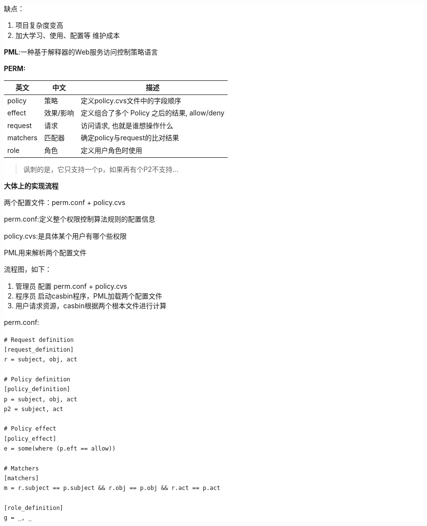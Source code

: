 缺点：

1. 项目复杂度变高
2. 加大学习、使用、配置等 维护成本

**PML**:一种基于解释器的Web服务访问控制策略语言

**PERM:**

| 英文       | 中文    | 描述                               |
| -------- | ----- | -------------------------------- |
| policy   | 策略    | 定义policy.cvs文件中的字段顺序             |
| effect   | 效果/影响 | 定义组合了多个 Policy 之后的结果, allow/deny |
| request  | 请求    | 访问请求, 也就是谁想操作什么                  |
| matchers | 匹配器   | 确定policy与request的比对结果            |
| role     | 角色    | 定义用户角色时使用                        |

> 讽刺的是，它只支持一个p，如果再有个P2不支持...

**大体上的实现流程**

两个配置文件：perm.conf \+ policy.cvs

perm.conf:定义整个权限控制算法规则的配置信息

policy.cvs:是具体某个用户有哪个些权限

PML用来解析两个配置文件

流程图，如下：

1. 管理员 配置 perm.conf \+ policy.cvs
2. 程序员 启动casbin程序，PML加载两个配置文件
3. 用户请求资源，casbin根据两个根本文件进行计算

perm.conf:

```
# Request definition
[request_definition]
r = subject, obj, act

# Policy definition
[policy_definition]
p = subject, obj, act
p2 = subject, act

# Policy effect
[policy_effect]
e = some(where (p.eft == allow))

# Matchers
[matchers]
m = r.subject == p.subject && r.obj == p.obj && r.act == p.act

[role_definition]
g = _, _

```
